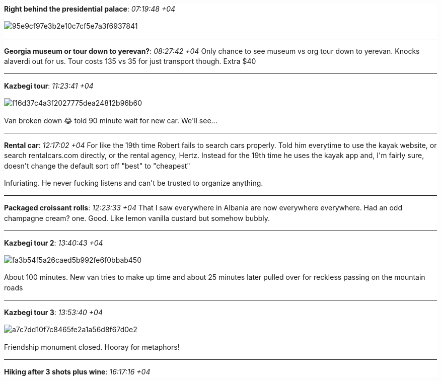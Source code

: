 **Right behind the presidential palace**: _07:19:48 +04_

![95e9cf97e3b2e10c7cf5e7a3f6937841][46]



---

**Georgia museum or tour down to yerevan?**: _08:27:42 +04_
Only chance to see museum vs org tour down to yerevan. Knocks alaverdi out for us. Tour costs 135 vs 35 for just transport though. Extra $40


---

**Kazbegi tour**: _11:23:41 +04_

![f16d37c4a3f2027775dea24812b96b60][47]

Van broken down 😂 told 90 minute wait for new car. We'll see...


---

**Rental car**: _12:17:02 +04_
For like the 19th time Robert fails to search cars properly. Told him everytime to use the kayak website, or search rentalcars.com directly, or the rental agency, Hertz. Instead for the 19th time he uses the kayak app and, I'm fairly sure, doesn't change the default sort off "best" to "cheapest"

Infuriating. He never fucking listens and can't be trusted to organize anything.


---

**Packaged croissant rolls**: _12:23:33 +04_
That I saw everywhere in Albania are now everywhere everywhere. Had an odd champagne cream? one. Good. Like lemon vanilla custard but somehow bubbly.


---

**Kazbegi tour 2**: _13:40:43 +04_

![fa3b54f5a26caed5b992fe6f0bbab450][48]

About 100 minutes. New van tries to make up time and about 25 minutes later pulled over for reckless passing on the mountain roads


---

**Kazbegi tour 3**: _13:53:40 +04_

![a7c7dd10f7c8465fe2a1a56d8f67d0e2][49]

Friendship monument closed. Hooray for metaphors!


---

**Hiking after 3 shots plus wine**: _16:17:16 +04_


[baku8]: ./photos/connection.jpg
[baku59]: ./photos/broken_atm.jpg
[baku54]: ./photos/azeri_money.jpg
[baku61]: ./photos/IMG_7017.jpg
[baku53]: ./photos/IMG_7115.jpg
[baku31]: ./photos/IMG_7037.jpg
[baku32]: ./photos/IMG_7057.jpg
[baku33]: ./photos/APC_0898-hdr.jpg
[baku34]: ./photos/IMG_7085.jpg
[baku35]: ./photos/IMG_7058.jpg
[baku36]: ./photos/IMG_7038.jpg
[baku37]: ./photos/IMG_7033.jpg
[baku50]: ./photos/IMG_7119.jpg
[baku49]: ./photos/IMG_7118.jpg
[1]: ./photos/2b9cabb0f836b94993374549f617b8f6.jpeg
[2]: ./photos/2b7802a6edaedc59e997a013158a2988.jpeg
[3]: ./photos/4a8fca440170510517adbdf9c2a660ce.jpeg
[4]: ./photos/aa1e75c8049c179b3a20ce8809eff365.jpeg
[5]: ./photos/914db7b04bd06d2ef7c0953dc0459683.jpeg
[6]: ./photos/ba3cb48908f223963f6ee4d1cdd31e48.jpeg
[7]: ./photos/46ccccb738d8dcf97d88355035db51b2.jpeg
[8]: ./photos/0f3aa7a93fd8b0cfb71e9e8de5e3d881.jpeg
[9]: ./photos/dba03a1817a0c0aa467d92f0994689f8.jpeg
[10]: ./photos/43330386840336abc5d6cf7878ed26ce.jpeg
[11]: ./photos/c55b2e5c2f07fd9e00533554cdc5bbac.jpeg
[12]: ./photos/458500a569bed537592170e46a7ea8d5.jpeg
[13]: ./photos/9f0e7676fe7ad3798bc7ffe450034f86.jpeg
[14]: ./photos/b345392b361eda2280b60b828aee4a04.jpeg
[15]: ./photos/980ac9aa53cb0e64d3d55a3c08e68dd2.jpeg
[16]: ./photos/ae6df65e34474002c1c38ecf1b144acc.jpeg
[17]: ./photos/e422316758c0083f82ebb1167be443c9.jpeg
[18]: ./photos/6a76b180b0c6d213db19999801c53416.jpeg
[19]: ./photos/367044cd48ba01f6e956ccf9a9f3c655.jpeg
[20]: ./photos/f6e453299df495e26121638f00b1c800.jpeg
[21]: ./photos/76804501e7693ded7e0f31e761f9f610.jpeg
[22]: ./photos/fd3f3175db4c78e8731e14be9145ece8.jpeg
[23]: ./photos/a7dd0f86fcdb7f8571f3c28862048fb6.jpeg
[24]: ./photos/90a4f777518e6e2aafea8c66248efbad.jpeg
[25]: ./photos/53d3abb379b91060c51efd2355a8a8d2.jpeg
[26]: ./photos/a6817d4a92a10f9d9b928cdd813b5cf2.jpeg
[27]: ./photos/9ee059a4bb1a62d1a3f0132db1f0b7eb.jpeg
[28]: ./photos/391f5f0c31a6bf94cc5ed37e73b34aca.jpeg
[29]: ./photos/4b45d853fa874e71bc19fc6d42bf758a.jpeg
[30]: ./photos/35b65018749460e09a723b8ce5a29d86.jpeg
[31]: ./photos/a691712e6d8f6b8a263dc0ccffb92240.jpeg
[32]: ./photos/d133af8029eb3133cf45980e7c226c1d.jpeg
[33]: ./photos/61bc06ad2c1c7b03a94980631a114ca6.jpeg
[34]: ./photos/9097257530b32b54ad10ebc95768c58e.jpeg
[35]: ./photos/13e20ed85640a44f30349e6ea2013c45.jpeg
[36]: ./photos/445ecd976782b478c3b7b14df2bbe2d0.jpeg
[37]: ./photos/0a857ef6afc5c2dfb8499ecf194dd0a6.jpeg
[38]: ./photos/1df7de9a8ee618993fbae15e5c9fcf25.jpeg
[39]: ./photos/501a52e6fd0112c753329f634cb82c9c.jpeg
[40]: ./photos/dd1e535fbf196572ab30f0f16ebae905.jpeg
[41]: ./photos/5a4f8b23cfc308fdf046e13e7dc86eb4.jpeg
[42]: ./photos/9771445d436c456f34bf73b83cbffa0e.jpeg
[43]: ./photos/3de4c9fceef7155894b53e5ae237d709.jpeg
[44]: ./photos/d046d9dc019312f80a866d716c3c284c.jpeg
[45]: ./photos/f68e6732f1e123bf6e4e08d8000ab84c.jpeg
[46]: ./photos/95e9cf97e3b2e10c7cf5e7a3f6937841.jpeg
[47]: ./photos/f16d37c4a3f2027775dea24812b96b60.jpeg
[48]: ./photos/fa3b54f5a26caed5b992fe6f0bbab450.jpeg
[49]: ./photos/a7c7dd10f7c8465fe2a1a56d8f67d0e2.jpeg
[50]: ./photos/db702af310d8d5280bbf39b743b70e41.jpeg
[51]: ./photos/5ed550efa5a16e7cdb961c84b2dd54e5.jpeg
[52]: ./photos/1eee332c9d1b4e8620c901cc400d7f7a.jpeg
[53]: ./photos/64b52e03d640dce190e1406f01e89a9f.jpeg
[54]: ./photos/34572d9bb156cc1b579b16e950fb1a91.jpeg
[55]: ./photos/68e2ec68dbd8306300670f66b9f37b4f.jpeg
[56]: ./photos/4fc1f5e5f7b8fe712e8adef489731a1e.jpeg
[57]: ./photos/f9a0f203e6d1b29259c89fc4f259672c.jpeg
[58]: ./photos/5865f36ff90e307cd071e56e72ba3cc6.jpeg
[59]: ./photos/b53dc7f1aee75d68d420a7d1bce7b078.jpeg
[60]: ./photos/a2d9241da6a366b4850580d032c99137.jpeg
[61]: ./photos/db0bf44a35d7796f8c238a7691acf70e.jpeg
[62]: ./photos/e70d0e1c3c17f6eb9e524aea94346fc4.jpeg
[63]: ./photos/ab865937ef7e66f418ef937819fd256e.jpeg
[64]: ./photos/73964982cb4528ff711cf7f26e5bba1d.jpeg
[65]: ./photos/43bfecf585f38f93b6e1e2f389a956ee.jpeg
[66]: ./photos/44b690085d614e1f19615a4ce94142da.jpeg
[67]: ./photos/98f7c6bd395611cdf6034a42abd42f5f.jpeg
[68]: ./photos/64d76470cb34e31748daa73b7184e5b6.jpeg
[69]: ./photos/2e273fcec7b2c21c5ccf1ed75b1d2aa3.jpeg
[70]: ./photos/e15921d2a68974b41cf5d414c666b444.jpeg
[71]: ./photos/ddd94512a30c7f108dad29a79cdebbd3.jpeg
[72]: ./photos/deceee50f907c66bba8c0e5da204e831.jpeg
[73]: ./photos/9dd6c7c9adb3175ae977f3fc2cbf97f6.jpeg
[74]: ./photos/085d48c3f049f8b5fba7545dd1b04cdc.jpeg
[75]: ./photos/3b49025cb9e5247aaef557d962d13730.jpeg
[76]: ./photos/576b33c1de62df22a7da296ecfc3bf78.jpeg
[77]: ./photos/e4a5208e44d290e23db634d9662d6c03.jpeg
[78]: ./photos/ada535057cdcb24ba1a20a40b6484982.jpeg
[79]: ./photos/04b945dab56ea45e1d0c06b223c38e4a.jpeg
[80]: ./photos/b14fc740a2c19ffaa85961e52eb07a42.jpeg
[81]: ./photos/460fd01d38612b76c7d1239218df18da.jpeg